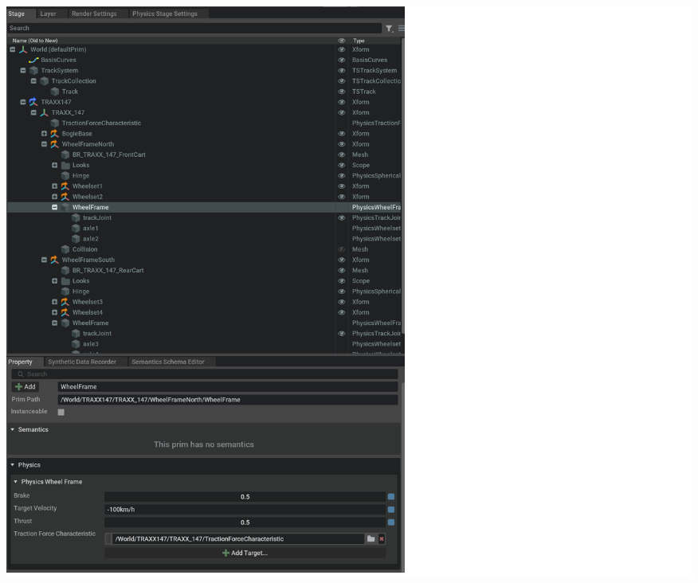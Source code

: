<img src="./Images/TargetVelocity.png" title="Check out the WheelFrame's 
properties." alt="WheelFrame properties panel." width="500px">
</a>
